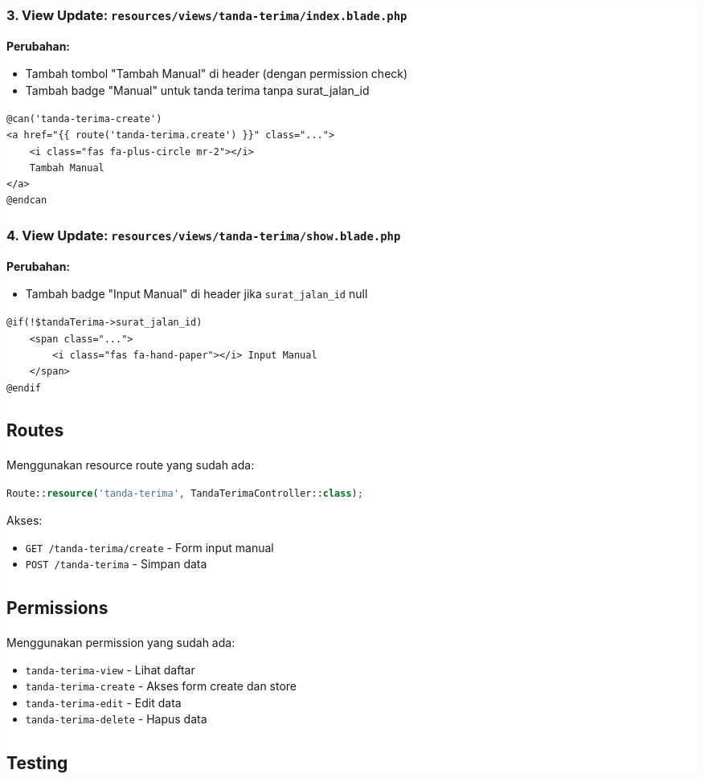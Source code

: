 ### 3. View Update: `resources/views/tanda-terima/index.blade.php`

**Perubahan:**

-   Tambah tombol "Tambah Manual" di header (dengan permission check)
-   Tambah badge "Manual" untuk tanda terima tanpa surat_jalan_id

```blade
@can('tanda-terima-create')
<a href="{{ route('tanda-terima.create') }}" class="...">
    <i class="fas fa-plus-circle mr-2"></i>
    Tambah Manual
</a>
@endcan
```

### 4. View Update: `resources/views/tanda-terima/show.blade.php`

**Perubahan:**

-   Tambah badge "Input Manual" di header jika `surat_jalan_id` null

```blade
@if(!$tandaTerima->surat_jalan_id)
    <span class="...">
        <i class="fas fa-hand-paper"></i> Input Manual
    </span>
@endif
```

## Routes

Menggunakan resource route yang sudah ada:

```php
Route::resource('tanda-terima', TandaTerimaController::class);
```

Akses:

-   `GET /tanda-terima/create` - Form input manual
-   `POST /tanda-terima` - Simpan data

## Permissions

Menggunakan permission yang sudah ada:

-   `tanda-terima-view` - Lihat daftar
-   `tanda-terima-create` - Akses form create dan store
-   `tanda-terima-edit` - Edit data
-   `tanda-terima-delete` - Hapus data

## Testing
